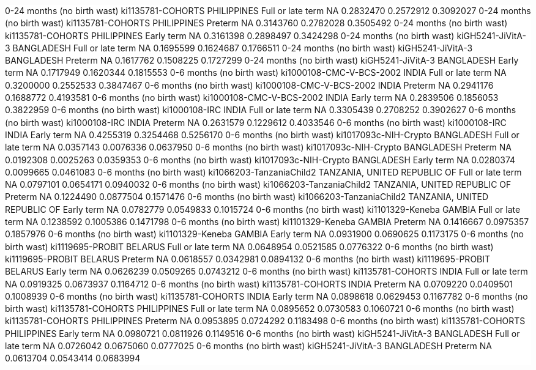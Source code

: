 0-24 months (no birth wast)   ki1135781-COHORTS          PHILIPPINES                    Full or late term    NA                0.2832470    0.2572912   0.3092027
0-24 months (no birth wast)   ki1135781-COHORTS          PHILIPPINES                    Preterm              NA                0.3143760    0.2782028   0.3505492
0-24 months (no birth wast)   ki1135781-COHORTS          PHILIPPINES                    Early term           NA                0.3161398    0.2898497   0.3424298
0-24 months (no birth wast)   kiGH5241-JiVitA-3          BANGLADESH                     Full or late term    NA                0.1695599    0.1624687   0.1766511
0-24 months (no birth wast)   kiGH5241-JiVitA-3          BANGLADESH                     Preterm              NA                0.1617762    0.1508225   0.1727299
0-24 months (no birth wast)   kiGH5241-JiVitA-3          BANGLADESH                     Early term           NA                0.1717949    0.1620344   0.1815553
0-6 months (no birth wast)    ki1000108-CMC-V-BCS-2002   INDIA                          Full or late term    NA                0.3200000    0.2552533   0.3847467
0-6 months (no birth wast)    ki1000108-CMC-V-BCS-2002   INDIA                          Preterm              NA                0.2941176    0.1688772   0.4193581
0-6 months (no birth wast)    ki1000108-CMC-V-BCS-2002   INDIA                          Early term           NA                0.2839506    0.1856053   0.3822959
0-6 months (no birth wast)    ki1000108-IRC              INDIA                          Full or late term    NA                0.3305439    0.2708252   0.3902627
0-6 months (no birth wast)    ki1000108-IRC              INDIA                          Preterm              NA                0.2631579    0.1229612   0.4033546
0-6 months (no birth wast)    ki1000108-IRC              INDIA                          Early term           NA                0.4255319    0.3254468   0.5256170
0-6 months (no birth wast)    ki1017093c-NIH-Crypto      BANGLADESH                     Full or late term    NA                0.0357143    0.0076336   0.0637950
0-6 months (no birth wast)    ki1017093c-NIH-Crypto      BANGLADESH                     Preterm              NA                0.0192308    0.0025263   0.0359353
0-6 months (no birth wast)    ki1017093c-NIH-Crypto      BANGLADESH                     Early term           NA                0.0280374    0.0099665   0.0461083
0-6 months (no birth wast)    ki1066203-TanzaniaChild2   TANZANIA, UNITED REPUBLIC OF   Full or late term    NA                0.0797101    0.0654171   0.0940032
0-6 months (no birth wast)    ki1066203-TanzaniaChild2   TANZANIA, UNITED REPUBLIC OF   Preterm              NA                0.1224490    0.0877504   0.1571476
0-6 months (no birth wast)    ki1066203-TanzaniaChild2   TANZANIA, UNITED REPUBLIC OF   Early term           NA                0.0782779    0.0549833   0.1015724
0-6 months (no birth wast)    ki1101329-Keneba           GAMBIA                         Full or late term    NA                0.1238592    0.1005386   0.1471798
0-6 months (no birth wast)    ki1101329-Keneba           GAMBIA                         Preterm              NA                0.1416667    0.0975357   0.1857976
0-6 months (no birth wast)    ki1101329-Keneba           GAMBIA                         Early term           NA                0.0931900    0.0690625   0.1173175
0-6 months (no birth wast)    ki1119695-PROBIT           BELARUS                        Full or late term    NA                0.0648954    0.0521585   0.0776322
0-6 months (no birth wast)    ki1119695-PROBIT           BELARUS                        Preterm              NA                0.0618557    0.0342981   0.0894132
0-6 months (no birth wast)    ki1119695-PROBIT           BELARUS                        Early term           NA                0.0626239    0.0509265   0.0743212
0-6 months (no birth wast)    ki1135781-COHORTS          INDIA                          Full or late term    NA                0.0919325    0.0673937   0.1164712
0-6 months (no birth wast)    ki1135781-COHORTS          INDIA                          Preterm              NA                0.0709220    0.0409501   0.1008939
0-6 months (no birth wast)    ki1135781-COHORTS          INDIA                          Early term           NA                0.0898618    0.0629453   0.1167782
0-6 months (no birth wast)    ki1135781-COHORTS          PHILIPPINES                    Full or late term    NA                0.0895652    0.0730583   0.1060721
0-6 months (no birth wast)    ki1135781-COHORTS          PHILIPPINES                    Preterm              NA                0.0953895    0.0724292   0.1183498
0-6 months (no birth wast)    ki1135781-COHORTS          PHILIPPINES                    Early term           NA                0.0980721    0.0811926   0.1149516
0-6 months (no birth wast)    kiGH5241-JiVitA-3          BANGLADESH                     Full or late term    NA                0.0726042    0.0675060   0.0777025
0-6 months (no birth wast)    kiGH5241-JiVitA-3          BANGLADESH                     Preterm              NA                0.0613704    0.0543414   0.0683994